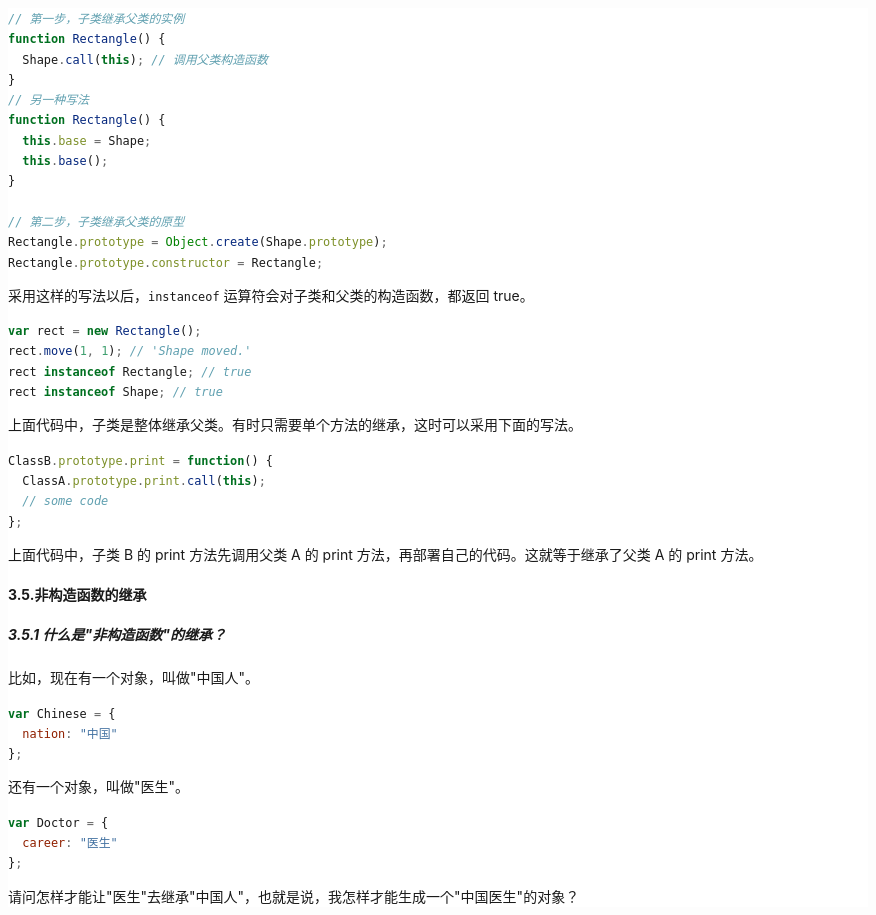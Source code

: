 ```javascript
// 第一步，子类继承父类的实例
function Rectangle() {
  Shape.call(this); // 调用父类构造函数
}
// 另一种写法
function Rectangle() {
  this.base = Shape;
  this.base();
}

// 第二步，子类继承父类的原型
Rectangle.prototype = Object.create(Shape.prototype);
Rectangle.prototype.constructor = Rectangle;
```

采用这样的写法以后，`instanceof` 运算符会对子类和父类的构造函数，都返回 true。

```javascript
var rect = new Rectangle();
rect.move(1, 1); // 'Shape moved.'
rect instanceof Rectangle; // true
rect instanceof Shape; // true
```

上面代码中，子类是整体继承父类。有时只需要单个方法的继承，这时可以采用下面的写法。

```javascript
ClassB.prototype.print = function() {
  ClassA.prototype.print.call(this);
  // some code
};
```

上面代码中，子类 B 的 print 方法先调用父类 A 的 print 方法，再部署自己的代码。这就等于继承了父类 A 的 print 方法。

#### 3.5.非构造函数的继承

##### 3.5.1 什么是"非构造函数"的继承？

比如，现在有一个对象，叫做"中国人"。

```javascript
var Chinese = {
  nation: "中国"
};
```

还有一个对象，叫做"医生"。

```javascript
var Doctor = {
  career: "医生"
};
```

请问怎样才能让"医生"去继承"中国人"，也就是说，我怎样才能生成一个"中国医生"的对象？

